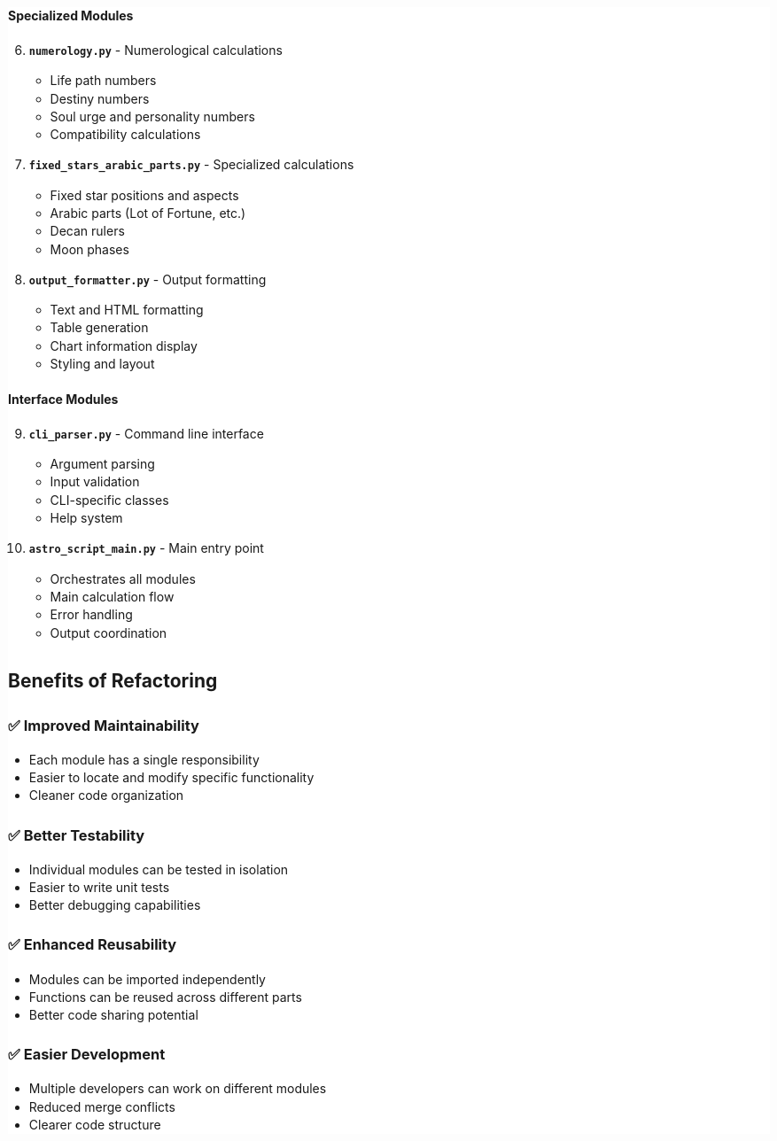 #### Specialized Modules

6. **`numerology.py`** - Numerological calculations
   - Life path numbers
   - Destiny numbers
   - Soul urge and personality numbers
   - Compatibility calculations

7. **`fixed_stars_arabic_parts.py`** - Specialized calculations
   - Fixed star positions and aspects
   - Arabic parts (Lot of Fortune, etc.)
   - Decan rulers
   - Moon phases

8. **`output_formatter.py`** - Output formatting
   - Text and HTML formatting
   - Table generation
   - Chart information display
   - Styling and layout

#### Interface Modules

9. **`cli_parser.py`** - Command line interface
   - Argument parsing
   - Input validation
   - CLI-specific classes
   - Help system

10. **`astro_script_main.py`** - Main entry point
    - Orchestrates all modules
    - Main calculation flow
    - Error handling
    - Output coordination

## Benefits of Refactoring

### ✅ Improved Maintainability
- Each module has a single responsibility
- Easier to locate and modify specific functionality
- Cleaner code organization

### ✅ Better Testability
- Individual modules can be tested in isolation
- Easier to write unit tests
- Better debugging capabilities

### ✅ Enhanced Reusability
- Modules can be imported independently
- Functions can be reused across different parts
- Better code sharing potential

### ✅ Easier Development
- Multiple developers can work on different modules
- Reduced merge conflicts
- Clearer code structure
